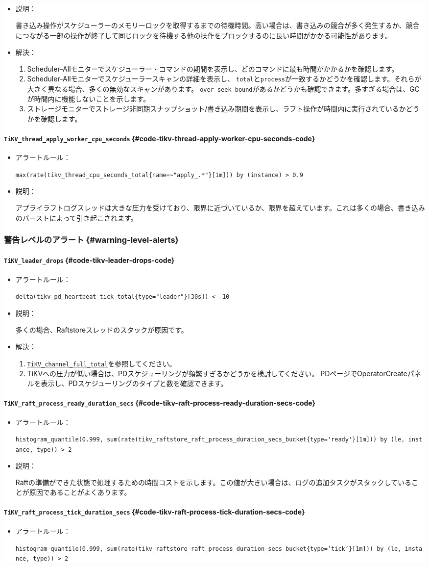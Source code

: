 -   説明：

    書き込み操作がスケジューラーのメモリーロックを取得するまでの待機時間。高い場合は、書き込みの競合が多く発生するか、競合につながる一部の操作が終了して同じロックを待機する他の操作をブロックするのに長い時間がかかる可能性があります。

-   解決：

    1.  Scheduler-Allモニターでスケジューラー・コマンドの期間を表示し、どのコマンドに最も時間がかかるかを確認します。
    2.  Scheduler-Allモニターでスケジューラースキャンの詳細を表示し、 `total`と`process`が一致するかどうかを確認します。それらが大きく異なる場合、多くの無効なスキャンがあります。 `over seek bound`があるかどうかも確認できます。多すぎる場合は、GCが時間内に機能しないことを示します。
    3.  ストレージモニターでストレージ非同期スナップショット/書き込み期間を表示し、ラフト操作が時間内に実行されているかどうかを確認します。

#### <code>TiKV_thread_apply_worker_cpu_seconds</code> {#code-tikv-thread-apply-worker-cpu-seconds-code}

-   アラートルール：

    `max(rate(tikv_thread_cpu_seconds_total{name=~"apply_.*"}[1m])) by (instance) > 0.9`

-   説明：

    アプライラフトログスレッドは大きな圧力を受けており、限界に近づいているか、限界を超えています。これは多くの場合、書き込みのバーストによって引き起こされます。

### 警告レベルのアラート {#warning-level-alerts}

#### <code>TiKV_leader_drops</code> {#code-tikv-leader-drops-code}

-   アラートルール：

    `delta(tikv_pd_heartbeat_tick_total{type="leader"}[30s]) < -10`

-   説明：

    多くの場合、Raftstoreスレッドのスタックが原因です。

-   解決：

    1.  [`TiKV_channel_full_total`](#tikv_channel_full_total)を参照してください。
    2.  TiKVへの圧力が低い場合は、PDスケジューリングが頻繁すぎるかどうかを検討してください。 PDページでOperatorCreateパネルを表示し、PDスケジューリングのタイプと数を確認できます。

#### <code>TiKV_raft_process_ready_duration_secs</code> {#code-tikv-raft-process-ready-duration-secs-code}

-   アラートルール：

    `histogram_quantile(0.999, sum(rate(tikv_raftstore_raft_process_duration_secs_bucket{type='ready'}[1m])) by (le, instance, type)) > 2`

-   説明：

    Raftの準備ができた状態で処理するための時間コストを示します。この値が大きい場合は、ログの追加タスクがスタックしていることが原因であることがよくあります。

#### <code>TiKV_raft_process_tick_duration_secs</code> {#code-tikv-raft-process-tick-duration-secs-code}

-   アラートルール：

    `histogram_quantile(0.999, sum(rate(tikv_raftstore_raft_process_duration_secs_bucket{type=’tick’}[1m])) by (le, instance, type)) > 2`
